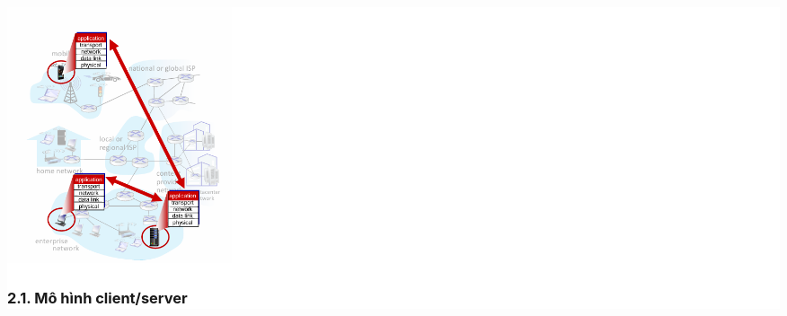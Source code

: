 <img src="image-1.png" width='250px' style='paddingLeft: 50px'>
</div>

### 2.1. Mô hình client/server 
